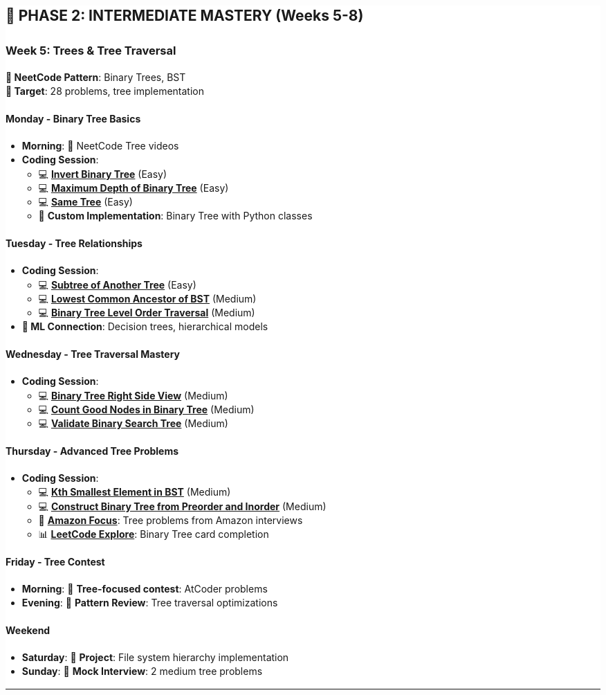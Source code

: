 
## 📅 **PHASE 2: INTERMEDIATE MASTERY (Weeks 5-8)**

### **Week 5: Trees & Tree Traversal**
**🎯 NeetCode Pattern**: Binary Trees, BST  
**🎯 Target**: 28 problems, tree implementation

#### **Monday - Binary Tree Basics**
- **Morning**: 🎥 NeetCode Tree videos
- **Coding Session**:
  - 💻 **[Invert Binary Tree](https://leetcode.com/problems/invert-binary-tree/)** (Easy)
  - 💻 **[Maximum Depth of Binary Tree](https://leetcode.com/problems/maximum-depth-of-binary-tree/)** (Easy)
  - 💻 **[Same Tree](https://leetcode.com/problems/same-tree/)** (Easy)
  - 🔧 **Custom Implementation**: Binary Tree with Python classes

#### **Tuesday - Tree Relationships**
- **Coding Session**:
  - 💻 **[Subtree of Another Tree](https://leetcode.com/problems/subtree-of-another-tree/)** (Easy)
  - 💻 **[Lowest Common Ancestor of BST](https://leetcode.com/problems/lowest-common-ancestor-of-a-binary-search-tree/)** (Medium)
  - 💻 **[Binary Tree Level Order Traversal](https://leetcode.com/problems/binary-tree-level-order-traversal/)** (Medium)
- **🔬 ML Connection**: Decision trees, hierarchical models

#### **Wednesday - Tree Traversal Mastery**
- **Coding Session**:
  - 💻 **[Binary Tree Right Side View](https://leetcode.com/problems/binary-tree-right-side-view/)** (Medium)
  - 💻 **[Count Good Nodes in Binary Tree](https://leetcode.com/problems/count-good-nodes-in-binary-tree/)** (Medium)
  - 💻 **[Validate Binary Search Tree](https://leetcode.com/problems/validate-binary-search-tree/)** (Medium)

#### **Thursday - Advanced Tree Problems**
- **Coding Session**:
  - 💻 **[Kth Smallest Element in BST](https://leetcode.com/problems/kth-smallest-element-in-a-bst/)** (Medium)
  - 💻 **[Construct Binary Tree from Preorder and Inorder](https://leetcode.com/problems/construct-binary-tree-from-preorder-and-inorder-traversal/)** (Medium)
  - 🏢 **[Amazon Focus](https://leetcode.com/company/amazon/)**: Tree problems from Amazon interviews
  - 📊 **[LeetCode Explore](https://leetcode.com/explore/)**: Binary Tree card completion

#### **Friday - Tree Contest**
- **Morning**: 🎯 **Tree-focused contest**: AtCoder problems
- **Evening**: 📝 **Pattern Review**: Tree traversal optimizations

#### **Weekend**
- **Saturday**: 🚀 **Project**: File system hierarchy implementation
- **Sunday**: 🎤 **Mock Interview**: 2 medium tree problems

---